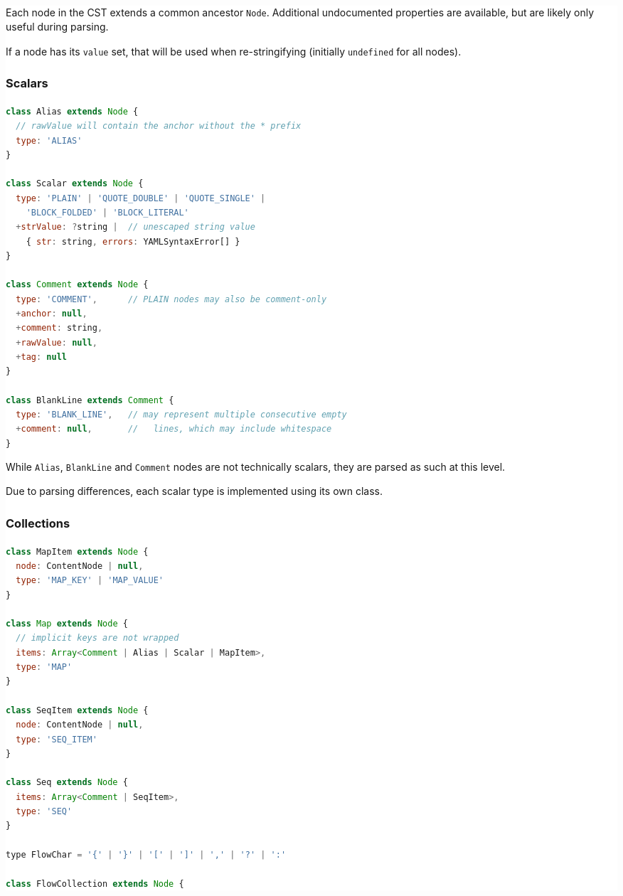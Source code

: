 Each node in the CST extends a common ancestor `Node`. Additional undocumented properties are available, but are likely only useful during parsing.

If a node has its `value` set, that will be used when re-stringifying (initially `undefined` for all nodes).

<h3 style="clear:both">Scalars</h3>

```js
class Alias extends Node {
  // rawValue will contain the anchor without the * prefix
  type: 'ALIAS'
}

class Scalar extends Node {
  type: 'PLAIN' | 'QUOTE_DOUBLE' | 'QUOTE_SINGLE' |
    'BLOCK_FOLDED' | 'BLOCK_LITERAL'
  +strValue: ?string |  // unescaped string value
    { str: string, errors: YAMLSyntaxError[] }
}

class Comment extends Node {
  type: 'COMMENT',      // PLAIN nodes may also be comment-only
  +anchor: null,
  +comment: string,
  +rawValue: null,
  +tag: null
}

class BlankLine extends Comment {
  type: 'BLANK_LINE',   // may represent multiple consecutive empty
  +comment: null,       //   lines, which may include whitespace
}
```

While `Alias`, `BlankLine` and `Comment` nodes are not technically scalars, they are parsed as such at this level.

Due to parsing differences, each scalar type is implemented using its own class.

<h3 style="clear:both">Collections</h3>

```js
class MapItem extends Node {
  node: ContentNode | null,
  type: 'MAP_KEY' | 'MAP_VALUE'
}

class Map extends Node {
  // implicit keys are not wrapped
  items: Array<Comment | Alias | Scalar | MapItem>,
  type: 'MAP'
}

class SeqItem extends Node {
  node: ContentNode | null,
  type: 'SEQ_ITEM'
}

class Seq extends Node {
  items: Array<Comment | SeqItem>,
  type: 'SEQ'
}

type FlowChar = '{' | '}' | '[' | ']' | ',' | '?' | ':'

class FlowCollection extends Node {
```